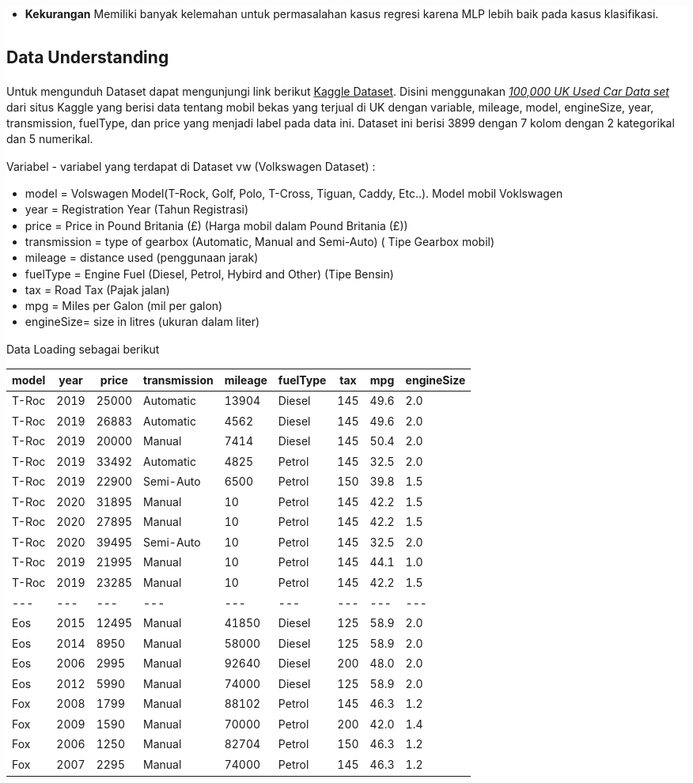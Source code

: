   - **Kekurangan** Memiliki banyak kelemahan untuk permasalahan kasus regresi karena MLP lebih baik pada kasus klasifikasi.
## Data Understanding
Untuk mengunduh Dataset dapat mengunjungi link berikut [Kaggle Dataset](https://www.kaggle.com/adityadesai13/used-car-dataset-ford-and-mercedes).
Disini menggunakan [*100,000 UK Used Car Data set*](https://www.kaggle.com/adityadesai13/used-car-dataset-ford-and-mercedes?select=cclass.csv) dari situs Kaggle yang berisi data tentang mobil bekas yang terjual di UK dengan variable, mileage, model, engineSize, year, transmission, fuelType, dan price yang menjadi label pada data ini. Dataset ini berisi  3899 dengan 7 kolom dengan 2 kategorikal dan 5 numerikal.
 
Variabel - variabel yang terdapat di Dataset vw (Volkswagen Dataset) :
- model = Volswagen Model(T-Rock, Golf, Polo, T-Cross, Tiguan, Caddy, Etc..). Model mobil Voklswagen
- year = Registration Year (Tahun Registrasi)
- price = Price in Pound Britania (£) (Harga mobil dalam Pound Britania (£))
- transmission = type of gearbox (Automatic, Manual and Semi-Auto) ( Tipe Gearbox mobil)
- mileage = distance used (penggunaan jarak)
- fuelType = Engine Fuel (Diesel, Petrol, Hybird and Other) (Tipe Bensin)
- tax = Road Tax (Pajak jalan)
- mpg = Miles per Galon (mil per galon)
- engineSize= size in litres (ukuran dalam liter)

Data Loading sebagai berikut

|model           |year|price|transmission|mileage|fuelType|tax|mpg  |engineSize|
|----------------|----|-----|------------|-------|--------|---|-----|----------|
| T-Roc          |2019|25000|Automatic   |13904  |Diesel  |145|49.6 |2.0       |
| T-Roc          |2019|26883|Automatic   |4562   |Diesel  |145|49.6 |2.0       |
| T-Roc          |2019|20000|Manual      |7414   |Diesel  |145|50.4 |2.0       |
| T-Roc          |2019|33492|Automatic   |4825   |Petrol  |145|32.5 |2.0       |
| T-Roc          |2019|22900|Semi-Auto   |6500   |Petrol  |150|39.8 |1.5       |
| T-Roc          |2020|31895|Manual      |10     |Petrol  |145|42.2 |1.5       |
| T-Roc          |2020|27895|Manual      |10     |Petrol  |145|42.2 |1.5       |
| T-Roc          |2020|39495|Semi-Auto   |10     |Petrol  |145|32.5 |2.0       |
| T-Roc          |2019|21995|Manual      |10     |Petrol  |145|44.1 |1.0       |
| T-Roc          |2019|23285|Manual      |10     |Petrol  |145|42.2 |1.5       |
|---|---|---|---|---|---|---|---|---|
| Eos            |2015|12495|Manual      |41850  |Diesel  |125|58.9 |2.0       |
| Eos            |2014|8950 |Manual      |58000  |Diesel  |125|58.9 |2.0       |
| Eos            |2006|2995 |Manual      |92640  |Diesel  |200|48.0 |2.0       |
| Eos            |2012|5990 |Manual      |74000  |Diesel  |125|58.9 |2.0       |
| Fox            |2008|1799 |Manual      |88102  |Petrol  |145|46.3 |1.2       |
| Fox            |2009|1590 |Manual      |70000  |Petrol  |200|42.0 |1.4       |
| Fox            |2006|1250 |Manual      |82704  |Petrol  |150|46.3 |1.2       |
| Fox            |2007|2295 |Manual      |74000  |Petrol  |145|46.3 |1.2       |
